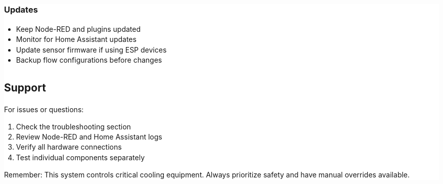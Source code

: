 ### Updates
- Keep Node-RED and plugins updated
- Monitor for Home Assistant updates
- Update sensor firmware if using ESP devices
- Backup flow configurations before changes

## Support

For issues or questions:
1. Check the troubleshooting section
2. Review Node-RED and Home Assistant logs
3. Verify all hardware connections
4. Test individual components separately

Remember: This system controls critical cooling equipment. Always prioritize safety and have manual overrides available.
